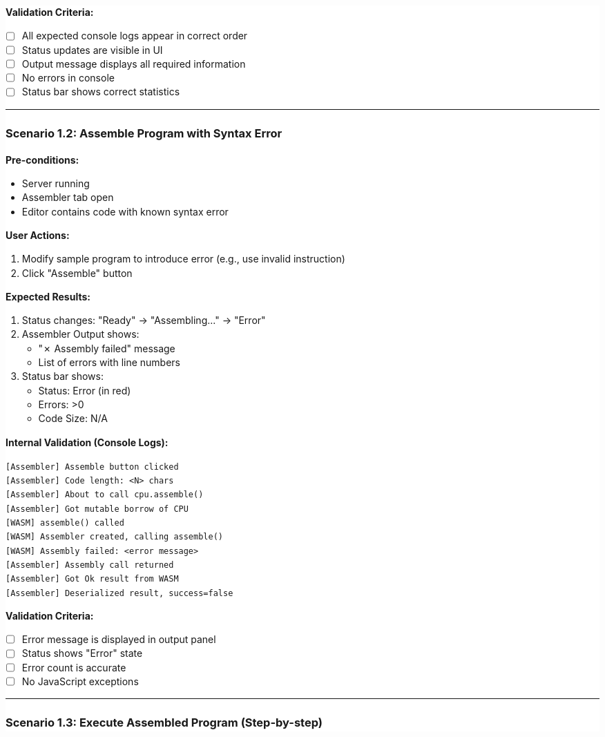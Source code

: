 **Validation Criteria:**
- [ ] All expected console logs appear in correct order
- [ ] Status updates are visible in UI
- [ ] Output message displays all required information
- [ ] No errors in console
- [ ] Status bar shows correct statistics

---

### Scenario 1.2: Assemble Program with Syntax Error

**Pre-conditions:**
- Server running
- Assembler tab open
- Editor contains code with known syntax error

**User Actions:**
1. Modify sample program to introduce error (e.g., use invalid instruction)
2. Click "Assemble" button

**Expected Results:**
1. Status changes: "Ready" → "Assembling..." → "Error"
2. Assembler Output shows:
   - "✗ Assembly failed" message
   - List of errors with line numbers
3. Status bar shows:
   - Status: Error (in red)
   - Errors: >0
   - Code Size: N/A

**Internal Validation (Console Logs):**
```
[Assembler] Assemble button clicked
[Assembler] Code length: <N> chars
[Assembler] About to call cpu.assemble()
[Assembler] Got mutable borrow of CPU
[WASM] assemble() called
[WASM] Assembler created, calling assemble()
[WASM] Assembly failed: <error message>
[Assembler] Assembly call returned
[Assembler] Got Ok result from WASM
[Assembler] Deserialized result, success=false
```

**Validation Criteria:**
- [ ] Error message is displayed in output panel
- [ ] Status shows "Error" state
- [ ] Error count is accurate
- [ ] No JavaScript exceptions

---

### Scenario 1.3: Execute Assembled Program (Step-by-step)
